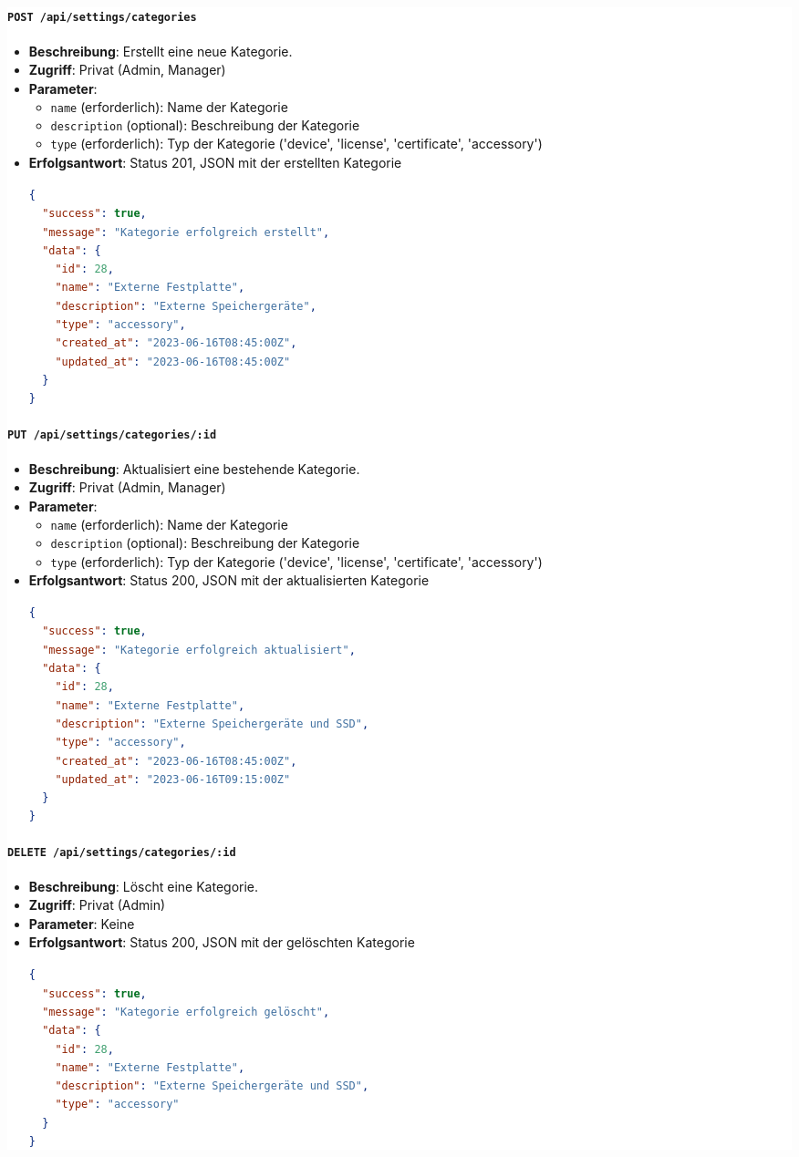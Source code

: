 #### `POST /api/settings/categories`
- **Beschreibung**: Erstellt eine neue Kategorie.
- **Zugriff**: Privat (Admin, Manager)
- **Parameter**:
  - `name` (erforderlich): Name der Kategorie
  - `description` (optional): Beschreibung der Kategorie
  - `type` (erforderlich): Typ der Kategorie ('device', 'license', 'certificate', 'accessory')
- **Erfolgsantwort**: Status 201, JSON mit der erstellten Kategorie
  ```json
  {
    "success": true,
    "message": "Kategorie erfolgreich erstellt",
    "data": {
      "id": 28,
      "name": "Externe Festplatte",
      "description": "Externe Speichergeräte",
      "type": "accessory",
      "created_at": "2023-06-16T08:45:00Z",
      "updated_at": "2023-06-16T08:45:00Z"
    }
  }
  ```

#### `PUT /api/settings/categories/:id`
- **Beschreibung**: Aktualisiert eine bestehende Kategorie.
- **Zugriff**: Privat (Admin, Manager)
- **Parameter**:
  - `name` (erforderlich): Name der Kategorie
  - `description` (optional): Beschreibung der Kategorie
  - `type` (erforderlich): Typ der Kategorie ('device', 'license', 'certificate', 'accessory')
- **Erfolgsantwort**: Status 200, JSON mit der aktualisierten Kategorie
  ```json
  {
    "success": true,
    "message": "Kategorie erfolgreich aktualisiert",
    "data": {
      "id": 28,
      "name": "Externe Festplatte",
      "description": "Externe Speichergeräte und SSD",
      "type": "accessory",
      "created_at": "2023-06-16T08:45:00Z",
      "updated_at": "2023-06-16T09:15:00Z"
    }
  }
  ```

#### `DELETE /api/settings/categories/:id`
- **Beschreibung**: Löscht eine Kategorie.
- **Zugriff**: Privat (Admin)
- **Parameter**: Keine
- **Erfolgsantwort**: Status 200, JSON mit der gelöschten Kategorie
  ```json
  {
    "success": true,
    "message": "Kategorie erfolgreich gelöscht",
    "data": {
      "id": 28,
      "name": "Externe Festplatte",
      "description": "Externe Speichergeräte und SSD",
      "type": "accessory"
    }
  }
  ```
